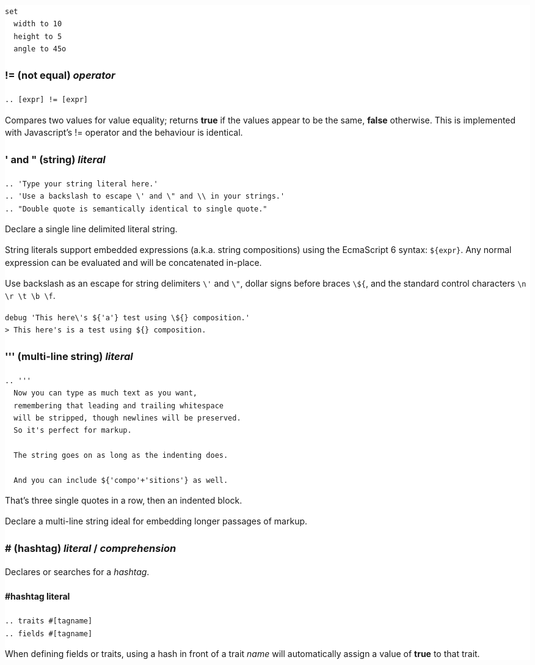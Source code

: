 	set
	  width to 10
	  height to 5
	  angle to 45o


### != (not equal) _operator_

	.. [expr] != [expr]

Compares two values for value equality; returns **true** if the values appear to be the same, **false** otherwise. This is implemented with Javascript’s != operator and the behaviour is identical.


### ' and " (string) _literal_

	.. 'Type your string literal here.'
	.. 'Use a backslash to escape \' and \" and \\ in your strings.'
	.. "Double quote is semantically identical to single quote."

Declare a single line delimited literal string.

String literals support embedded expressions (a.k.a. string compositions) using the EcmaScript 6 syntax: `${expr}`. Any normal expression can be evaluated and will be concatenated in-place.

Use backslash as an escape for string delimiters `\'` and `\"`, dollar signs before braces `\${`, and the standard control characters `\n \r \t \b \f`.

	debug 'This here\'s ${'a'} test using \${} composition.'
	> This here's is a test using ${} composition.


### ''' (multi-line string) _literal_

	.. '''
	  Now you can type as much text as you want,
	  remembering that leading and trailing whitespace 
	  will be stripped, though newlines will be preserved.
	  So it's perfect for markup.
	
	  The string goes on as long as the indenting does.
	
	  And you can include ${'compo'+'sitions'} as well.

That’s three single quotes in a row, then an indented block.

Declare a multi-line string ideal for embedding longer passages of markup.


### \# (hashtag) _literal_ / _comprehension_

Declares or searches for a _hashtag_.

#### \#hashtag literal

	.. traits #[tagname]
	.. fields #[tagname]

When defining fields or traits, using a hash in front of a trait _name_ will automatically assign a value of **true** to that trait. 
